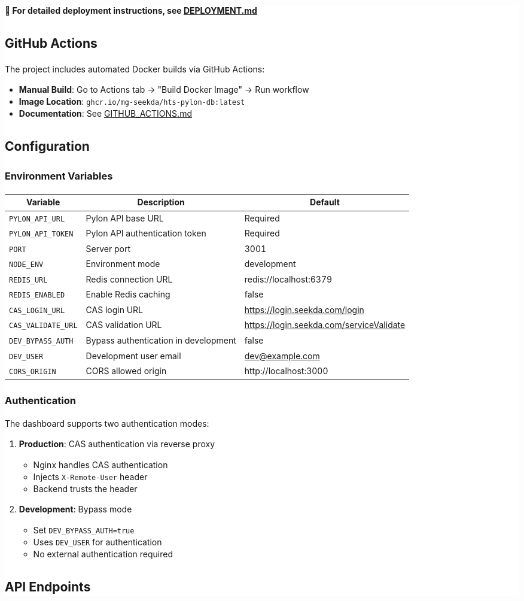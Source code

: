 **📖 For detailed deployment instructions, see [DEPLOYMENT.md](docs/DEPLOYMENT.md)**

## GitHub Actions

The project includes automated Docker builds via GitHub Actions:

- **Manual Build**: Go to Actions tab → "Build Docker Image" → Run workflow
- **Image Location**: `ghcr.io/mg-seekda/hts-pylon-db:latest`
- **Documentation**: See [GITHUB_ACTIONS.md](docs/GITHUB_ACTIONS.md)

## Configuration

### Environment Variables

| Variable | Description | Default |
|----------|-------------|---------|
| `PYLON_API_URL` | Pylon API base URL | Required |
| `PYLON_API_TOKEN` | Pylon API authentication token | Required |
| `PORT` | Server port | 3001 |
| `NODE_ENV` | Environment mode | development |
| `REDIS_URL` | Redis connection URL | redis://localhost:6379 |
| `REDIS_ENABLED` | Enable Redis caching | false |
| `CAS_LOGIN_URL` | CAS login URL | https://login.seekda.com/login |
| `CAS_VALIDATE_URL` | CAS validation URL | https://login.seekda.com/serviceValidate |
| `DEV_BYPASS_AUTH` | Bypass authentication in development | false |
| `DEV_USER` | Development user email | dev@example.com |
| `CORS_ORIGIN` | CORS allowed origin | http://localhost:3000 |

### Authentication

The dashboard supports two authentication modes:

1. **Production**: CAS authentication via reverse proxy
   - Nginx handles CAS authentication
   - Injects `X-Remote-User` header
   - Backend trusts the header

2. **Development**: Bypass mode
   - Set `DEV_BYPASS_AUTH=true`
   - Uses `DEV_USER` for authentication
   - No external authentication required

## API Endpoints
